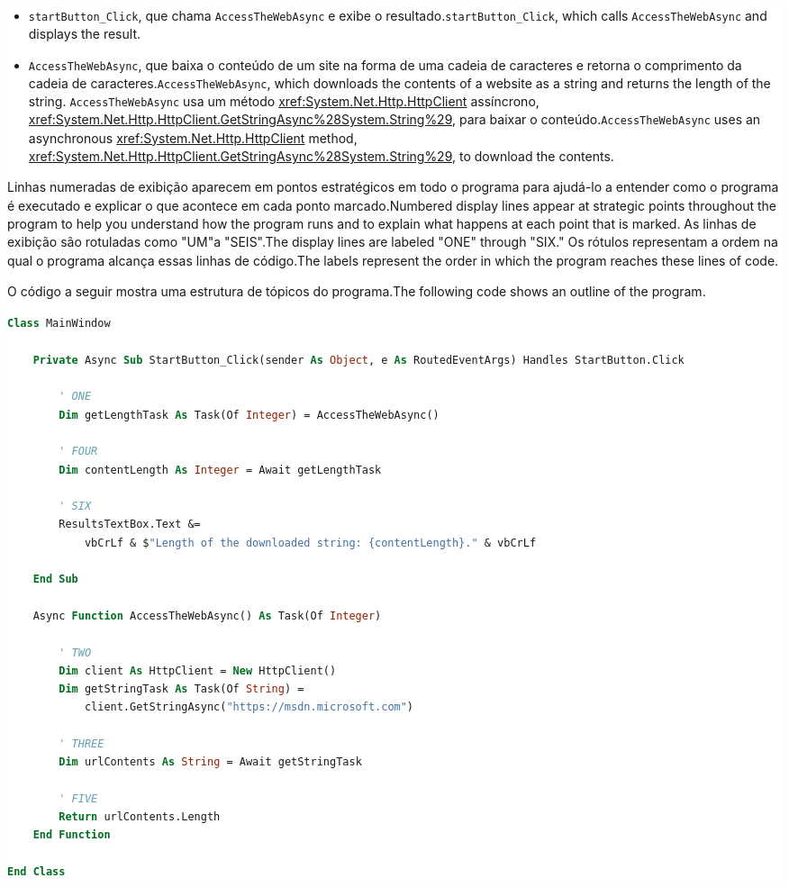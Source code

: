 - <span data-ttu-id="23a7b-112">`startButton_Click`, que chama `AccessTheWebAsync` e exibe o resultado.</span><span class="sxs-lookup"><span data-stu-id="23a7b-112">`startButton_Click`, which calls `AccessTheWebAsync` and displays the result.</span></span>

- <span data-ttu-id="23a7b-113">`AccessTheWebAsync`, que baixa o conteúdo de um site na forma de uma cadeia de caracteres e retorna o comprimento da cadeia de caracteres.</span><span class="sxs-lookup"><span data-stu-id="23a7b-113">`AccessTheWebAsync`, which downloads the contents of a website as a string and returns the length of the string.</span></span> <span data-ttu-id="23a7b-114">`AccessTheWebAsync` usa um método <xref:System.Net.Http.HttpClient> assíncrono, <xref:System.Net.Http.HttpClient.GetStringAsync%28System.String%29>, para baixar o conteúdo.</span><span class="sxs-lookup"><span data-stu-id="23a7b-114">`AccessTheWebAsync` uses an asynchronous <xref:System.Net.Http.HttpClient> method, <xref:System.Net.Http.HttpClient.GetStringAsync%28System.String%29>, to download the contents.</span></span>

<span data-ttu-id="23a7b-115">Linhas numeradas de exibição aparecem em pontos estratégicos em todo o programa para ajudá-lo a entender como o programa é executado e explicar o que acontece em cada ponto marcado.</span><span class="sxs-lookup"><span data-stu-id="23a7b-115">Numbered display lines appear at strategic points throughout the program to help you understand how the program runs and to explain what happens at each point that is marked.</span></span> <span data-ttu-id="23a7b-116">As linhas de exibição são rotuladas como "UM"a "SEIS".</span><span class="sxs-lookup"><span data-stu-id="23a7b-116">The display lines are labeled "ONE" through "SIX."</span></span> <span data-ttu-id="23a7b-117">Os rótulos representam a ordem na qual o programa alcança essas linhas de código.</span><span class="sxs-lookup"><span data-stu-id="23a7b-117">The labels represent the order in which the program reaches these lines of code.</span></span>

<span data-ttu-id="23a7b-118">O código a seguir mostra uma estrutura de tópicos do programa.</span><span class="sxs-lookup"><span data-stu-id="23a7b-118">The following code shows an outline of the program.</span></span>

```vb
Class MainWindow

    Private Async Sub StartButton_Click(sender As Object, e As RoutedEventArgs) Handles StartButton.Click

        ' ONE
        Dim getLengthTask As Task(Of Integer) = AccessTheWebAsync()

        ' FOUR
        Dim contentLength As Integer = Await getLengthTask

        ' SIX
        ResultsTextBox.Text &=
            vbCrLf & $"Length of the downloaded string: {contentLength}." & vbCrLf

    End Sub

    Async Function AccessTheWebAsync() As Task(Of Integer)

        ' TWO
        Dim client As HttpClient = New HttpClient()
        Dim getStringTask As Task(Of String) =
            client.GetStringAsync("https://msdn.microsoft.com")

        ' THREE
        Dim urlContents As String = Await getStringTask

        ' FIVE
        Return urlContents.Length
    End Function

End Class
```

